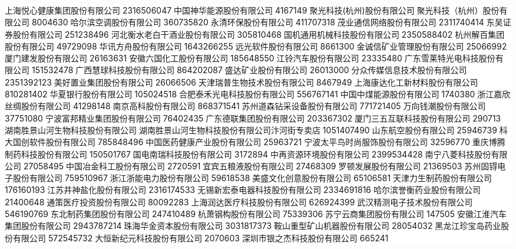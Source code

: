 上海悦心健康集团股份有限公司	2316506047
中国神华能源股份有限公司	4167149
聚光科技(杭州)股份有限公司	聚光科技（杭州）股份有限公司	8004630
哈尔滨空调股份有限公司	360735820
永清环保股份有限公司	411707318
茂业通信网络股份有限公司	2311740414
东吴证券股份有限公司	251238496
河北衡水老白干酒业股份有限公司	305810468
国机通用机械科技股份有限公司	2350588402
杭州解百集团股份有限公司	49729098
华讯方舟股份有限公司	1643266255
远光软件股份有限公司	8661300
金诚信矿业管理股份有限公司	25066992
厦门建发股份有限公司	26163631
安徽六国化工股份有限公司	185648550
江铃汽车股份有限公司	23335480
广东雪莱特光电科技股份有限公司	151532478
广西慧球科技股份有限公司	864202087
盛达矿业股份有限公司	26013000
分众传媒信息技术股份有限公司	2351392123
美好置业集团股份有限公司	26066506
天津瑞普生物技术股份有限公司	8467949
上海康达化工新材料股份有限公司	810281402
华夏银行股份有限公司	105024518
合肥泰禾光电科技股份有限公司	556767141
中国中煤能源股份有限公司	1740380
浙江嘉欣丝绸股份有限公司	41298148
南京高科股份有限公司	868371541
苏州道森钻采设备股份有限公司	771721405
万向钱潮股份有限公司	37751080
宁波富邦精业集团股份有限公司	76402435
广东德联集团股份有限公司	203367302
厦门三五互联科技股份有限公司	290713
湖南胜景山河生物科技股份有限公司	湖南胜景山河生物科技股份有限公司汴河街专卖店	1051407490
山东航空股份有限公司	25946739
科大国创软件股份有限公司	785848496
中国医药健康产业股份有限公司	25963721
宁波太平鸟时尚服饰股份有限公司	32596770
重庆博腾制药科技股份有限公司	150501767
国电南瑞科技股份有限公司	3172894
中再资源环境股份有限公司	2399534428
南宁八菱科技股份有限公司	27058495
中国冶金科工股份有限公司	2720591
宜宾五粮液股份有限公司	27468309
罗顿发展股份有限公司	21369503
苏州固锝电子股份有限公司	759510967
浙江浙能电力股份有限公司	59618538
美盛文化创意股份有限公司	65106581
天津力生制药股份有限公司	176160193
江苏井神盐化股份有限公司	2316174533
无锡新宏泰电器科技股份有限公司	2334691816
哈尔滨誉衡药业股份有限公司	21400648
通策医疗投资股份有限公司	80092283
上海润达医疗科技股份有限公司	626924399
武汉精测电子技术股份有限公司	546190769
东北制药集团股份有限公司	247410489
杭萧钢构股份有限公司	75339306
苏宁云商集团股份有限公司	147505
安徽江淮汽车集团股份有限公司	2943787214
珠海华金资本股份有限公司	3031817373
鞍山重型矿山机器股份有限公司	28054032
黑龙江珍宝岛药业股份有限公司	572545732
大恒新纪元科技股份有限公司	2070603
深圳市银之杰科技股份有限公司	665241